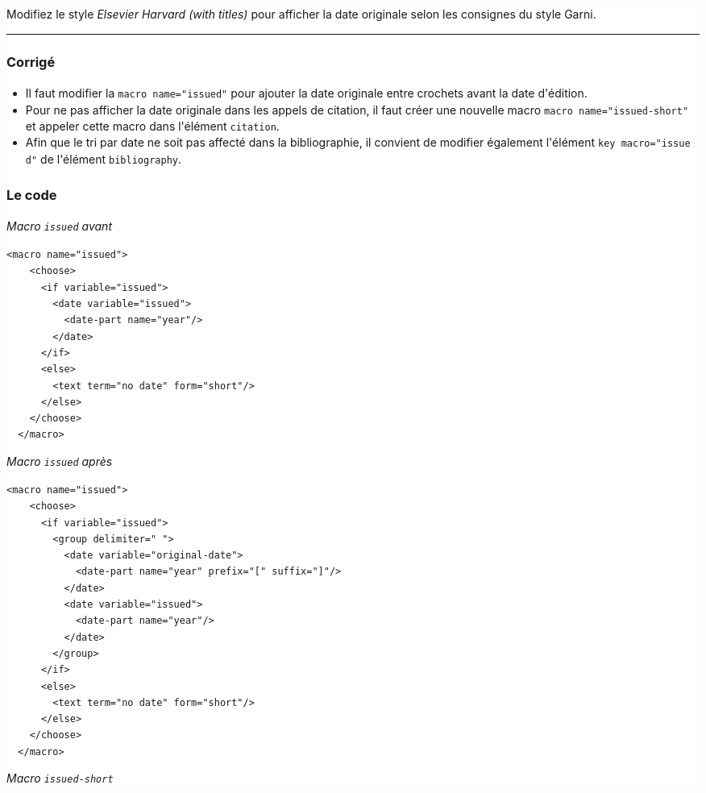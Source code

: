 Modifiez le style _Elsevier Harvard (with titles)_ pour afficher la date originale selon les consignes du style Garni.

---
### Corrigé
* Il faut modifier la `macro name="issued"` pour ajouter la date originale entre crochets avant la date d'édition.
* Pour ne pas afficher la date originale dans les appels de citation, il faut créer une nouvelle macro `macro name="issued-short"` et appeler cette macro dans l'élément `citation`.
* Afin que le tri par date ne soit pas affecté dans la bibliographie, il convient de modifier également l'élément `key macro="issued"` de l'élément `bibliography`.

### Le code
_Macro `issued` avant_

```
<macro name="issued">
    <choose>
      <if variable="issued">
        <date variable="issued">
          <date-part name="year"/>
        </date>
      </if>
      <else>
        <text term="no date" form="short"/>
      </else>
    </choose>
  </macro>
```

_Macro `issued` après_

```
<macro name="issued">
    <choose>
      <if variable="issued">
        <group delimiter=" ">
          <date variable="original-date">
            <date-part name="year" prefix="[" suffix="]"/>
          </date>
          <date variable="issued">
            <date-part name="year"/>
          </date>
        </group>
      </if>
      <else>
        <text term="no date" form="short"/>
      </else>
    </choose>
  </macro>
```

_Macro `issued-short`_
